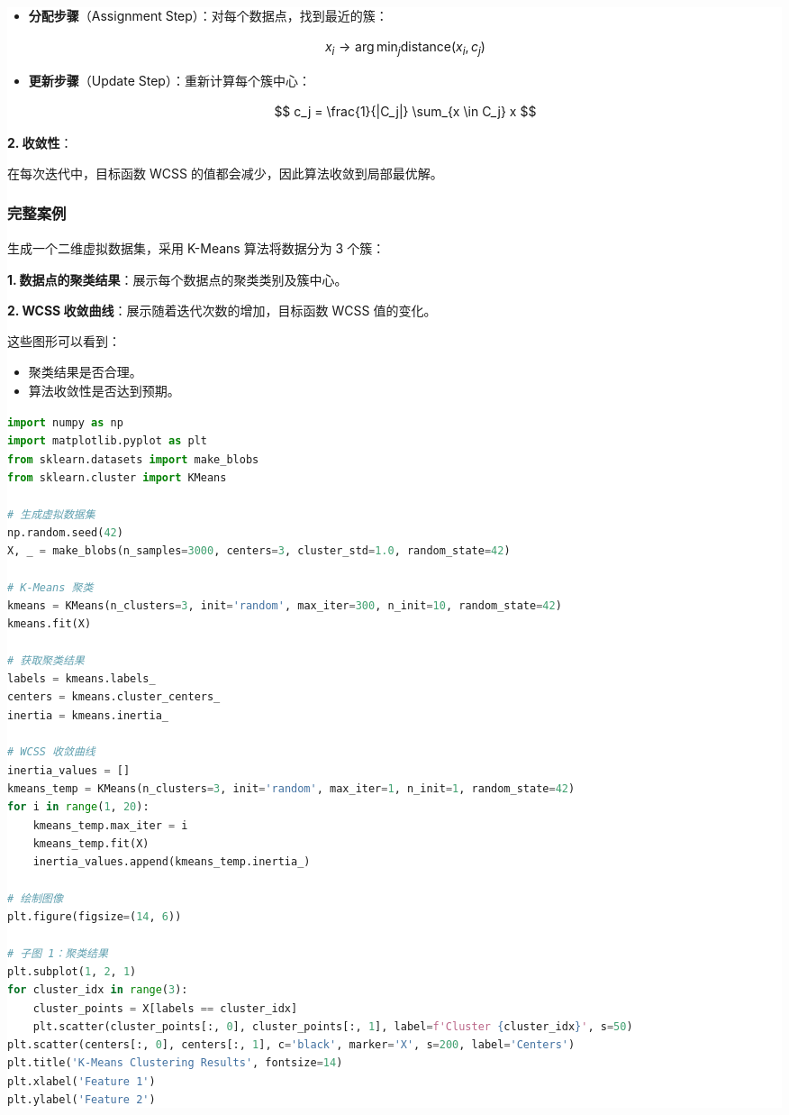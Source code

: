 - **分配步骤**（Assignment Step）：对每个数据点，找到最近的簇：

  $$
  x_i \rightarrow \arg\min_j \text{distance}(x_i, c_j)
  $$

- **更新步骤**（Update Step）：重新计算每个簇中心：

  $$
  c_j = \frac{1}{|C_j|} \sum_{x \in C_j} x
  $$

**2\. 收敛性**：

在每次迭代中，目标函数 $\text{WCSS}$ 的值都会减少，因此算法收敛到局部最优解。

### 完整案例

生成一个二维虚拟数据集，采用 K-Means 算法将数据分为 3 个簇：

**1\. 数据点的聚类结果**：展示每个数据点的聚类类别及簇中心。

**2\. WCSS 收敛曲线**：展示随着迭代次数的增加，目标函数 $\text{WCSS}$ 值的变化。

这些图形可以看到：

- 聚类结果是否合理。
- 算法收敛性是否达到预期。

```python
import numpy as np
import matplotlib.pyplot as plt
from sklearn.datasets import make_blobs
from sklearn.cluster import KMeans

# 生成虚拟数据集
np.random.seed(42)
X, _ = make_blobs(n_samples=3000, centers=3, cluster_std=1.0, random_state=42)

# K-Means 聚类
kmeans = KMeans(n_clusters=3, init='random', max_iter=300, n_init=10, random_state=42)
kmeans.fit(X)

# 获取聚类结果
labels = kmeans.labels_
centers = kmeans.cluster_centers_
inertia = kmeans.inertia_

# WCSS 收敛曲线
inertia_values = []
kmeans_temp = KMeans(n_clusters=3, init='random', max_iter=1, n_init=1, random_state=42)
for i in range(1, 20):
    kmeans_temp.max_iter = i
    kmeans_temp.fit(X)
    inertia_values.append(kmeans_temp.inertia_)

# 绘制图像
plt.figure(figsize=(14, 6))

# 子图 1：聚类结果
plt.subplot(1, 2, 1)
for cluster_idx in range(3):
    cluster_points = X[labels == cluster_idx]
    plt.scatter(cluster_points[:, 0], cluster_points[:, 1], label=f'Cluster {cluster_idx}', s=50)
plt.scatter(centers[:, 0], centers[:, 1], c='black', marker='X', s=200, label='Centers')
plt.title('K-Means Clustering Results', fontsize=14)
plt.xlabel('Feature 1')
plt.ylabel('Feature 2')
```